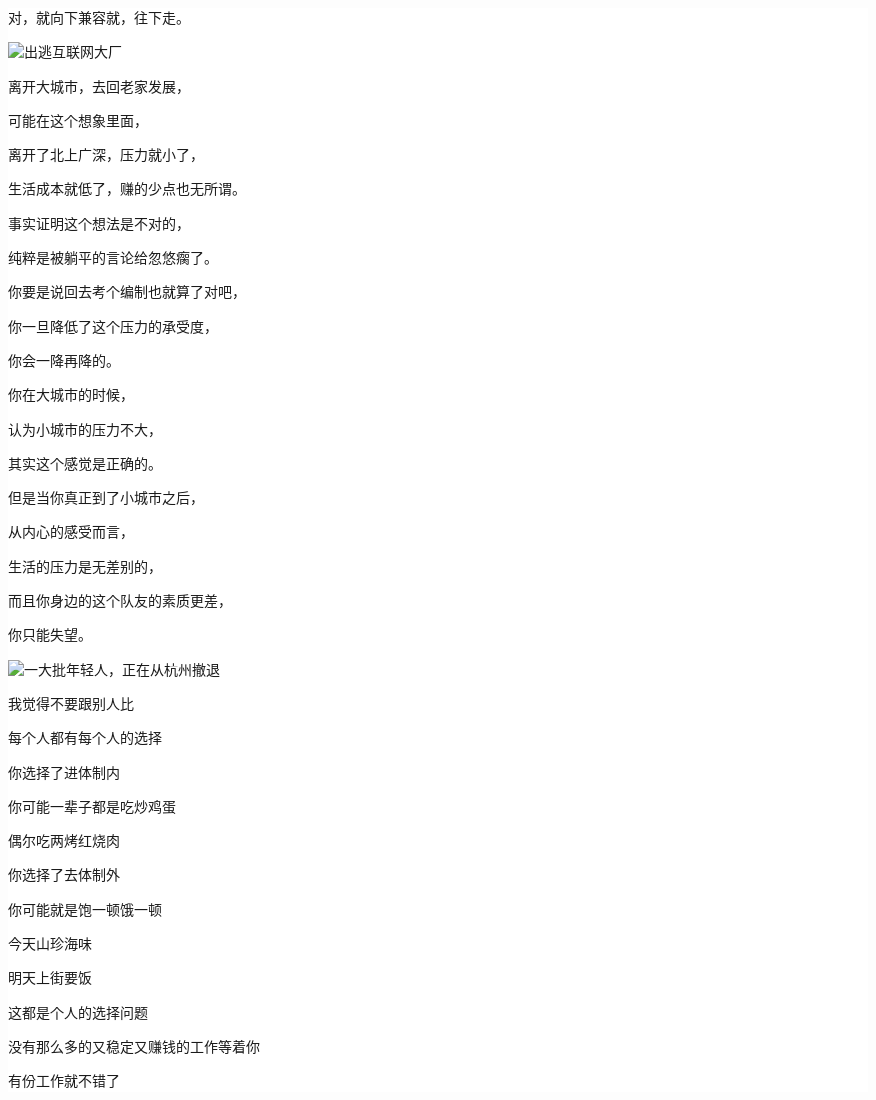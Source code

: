 对，就向下兼容就，往下走。

![出逃互联网大厂](https://cdn.jsdelivr.net/gh/HANXU2018/thinkpic@main/img/202111031058274.png)

离开大城市，去回老家发展，

可能在这个想象里面，

离开了北上广深，压力就小了，

生活成本就低了，赚的少点也无所谓。

事实证明这个想法是不对的，

纯粹是被躺平的言论给忽悠瘸了。

你要是说回去考个编制也就算了对吧，

你一旦降低了这个压力的承受度，

你会一降再降的。

你在大城市的时候，

认为小城市的压力不大，

其实这个感觉是正确的。

但是当你真正到了小城市之后，

从内心的感受而言，

生活的压力是无差别的，

而且你身边的这个队友的素质更差，

你只能失望。

![一大批年轻人，正在从杭州撤退](https://cdn.jsdelivr.net/gh/HANXU2018/thinkpic@main/img/202111031100876.png)

我觉得不要跟别人比

每个人都有每个人的选择

你选择了进体制内

你可能一辈子都是吃炒鸡蛋

偶尔吃两烤红烧肉

你选择了去体制外

你可能就是饱一顿饿一顿

今天山珍海味

明天上街要饭



这都是个人的选择问题

没有那么多的又稳定又赚钱的工作等着你

有份工作就不错了
